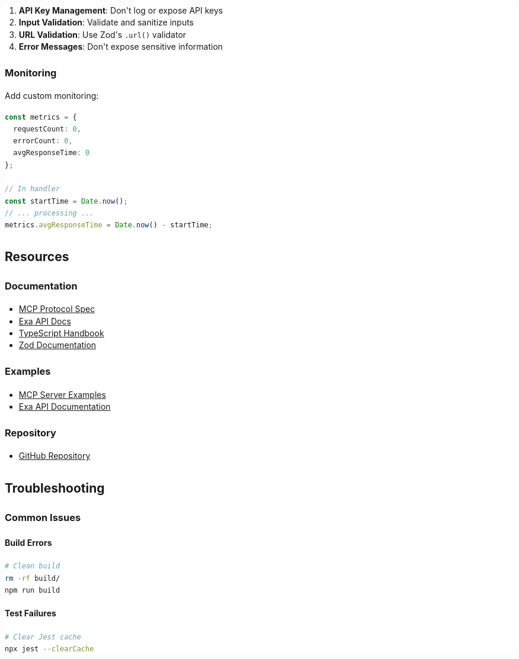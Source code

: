 1. **API Key Management**: Don't log or expose API keys
2. **Input Validation**: Validate and sanitize inputs
3. **URL Validation**: Use Zod's `.url()` validator
4. **Error Messages**: Don't expose sensitive information

### Monitoring

Add custom monitoring:

```typescript
const metrics = {
  requestCount: 0,
  errorCount: 0,
  avgResponseTime: 0
};

// In handler
const startTime = Date.now();
// ... processing ...
metrics.avgResponseTime = Date.now() - startTime;
```

## Resources

### Documentation
- [MCP Protocol Spec](https://modelcontextprotocol.io/docs)
- [Exa API Docs](https://docs.exa.ai)
- [TypeScript Handbook](https://www.typescriptlang.org/docs/)
- [Zod Documentation](https://zod.dev)

### Examples
- [MCP Server Examples](https://github.com/modelcontextprotocol/servers)
- [Exa API Documentation](https://docs.exa.ai)

### Repository
- [GitHub Repository](https://github.com/quanticsoul4772/exa-mcp-server)

## Troubleshooting

### Common Issues

#### Build Errors
```bash
# Clean build
rm -rf build/
npm run build
```

#### Test Failures
```bash
# Clear Jest cache
npx jest --clearCache
```
